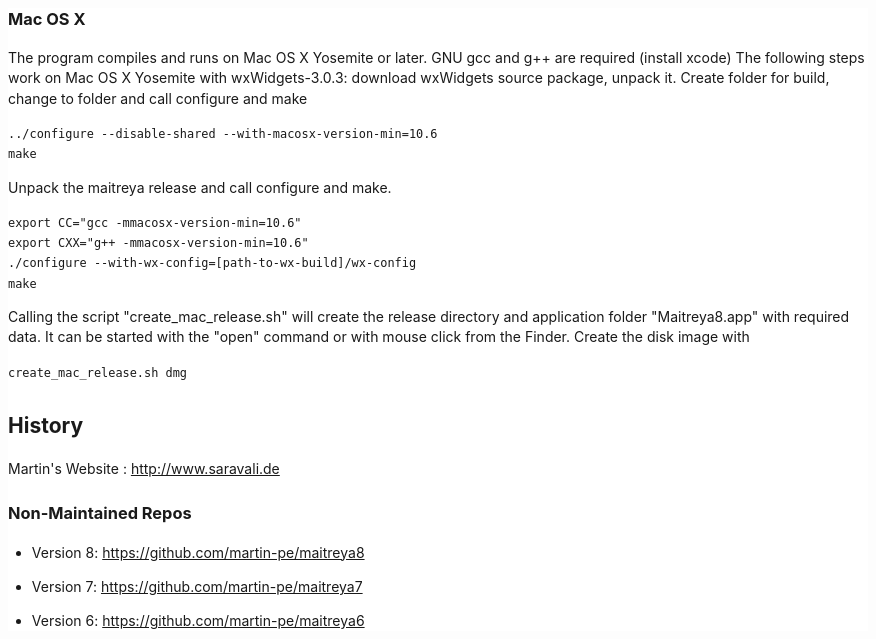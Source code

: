 
### Mac OS X
The program compiles and runs on Mac OS X Yosemite or later. GNU gcc and g++ are required (install xcode)
The following steps work on Mac OS X Yosemite with wxWidgets-3.0.3: download wxWidgets source package, unpack it. Create folder for build, change to folder and call configure and make

	../configure --disable-shared --with-macosx-version-min=10.6
	make
	
Unpack the maitreya release and call configure and make.

	export CC="gcc -mmacosx-version-min=10.6"
	export CXX="g++ -mmacosx-version-min=10.6"
	./configure --with-wx-config=[path-to-wx-build]/wx-config
	make
	
Calling the script "create_mac_release.sh" will create the release directory and application folder "Maitreya8.app" with required data. It can be started with the "open" command or with mouse click from the Finder.
Create the disk image with

	create_mac_release.sh dmg




## History

Martin's Website : http://www.saravali.de

### Non-Maintained Repos

- Version 8: https://github.com/martin-pe/maitreya8

- Version 7: https://github.com/martin-pe/maitreya7 

- Version 6: https://github.com/martin-pe/maitreya6





